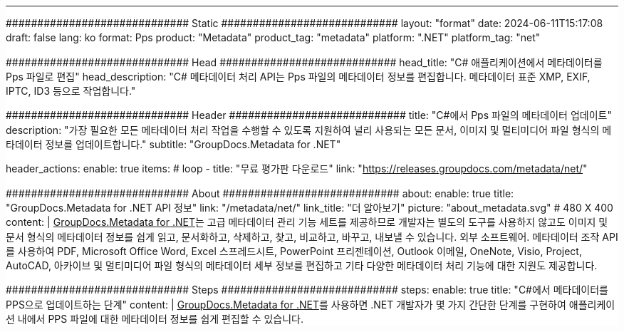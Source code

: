 


---
############################# Static ############################
layout: "format"
date:  2024-06-11T15:17:08
draft: false
lang: ko
format: Pps
product: "Metadata"
product_tag: "metadata"
platform: ".NET"
platform_tag: "net"

############################# Head ############################
head_title: "C# 애플리케이션에서 메타데이터를 Pps 파일로 편집"
head_description: "C# 메타데이터 처리 API는 Pps 파일의 메타데이터 정보를 편집합니다. 메타데이터 표준 XMP, EXIF, IPTC, ID3 등으로 작업합니다."

############################# Header ############################
title: "C#에서 Pps 파일의 메타데이터 업데이트" 
description: "가장 필요한 모든 메타데이터 처리 작업을 수행할 수 있도록 지원하여 널리 사용되는 모든 문서, 이미지 및 멀티미디어 파일 형식의 메타데이터 정보를 업데이트합니다."
subtitle: "GroupDocs.Metadata for .NET" 

header_actions:
  enable: true
  items:
    #  loop
    - title: "무료 평가판 다운로드"
      link: "https://releases.groupdocs.com/metadata/net/"
      
############################# About ############################
about:
    enable: true
    title: "GroupDocs.Metadata for .NET API 정보"
    link: "/metadata/net/"
    link_title: "더 알아보기"
    picture: "about_metadata.svg" # 480 X 400
    content: |
       [GroupDocs.Metadata for .NET](/metadata/net/)는 고급 메타데이터 관리 기능 세트를 제공하므로 개발자는 별도의 도구를 사용하지 않고도 이미지 및 문서 형식의 메타데이터 정보를 쉽게 읽고, 문서화하고, 삭제하고, 찾고, 비교하고, 바꾸고, 내보낼 수 있습니다. 외부 소프트웨어. 메타데이터 조작 API를 사용하여 PDF, Microsoft Office Word, Excel 스프레드시트, PowerPoint 프리젠테이션, Outlook 이메일, OneNote, Visio, Project, AutoCAD, 아카이브 및 멀티미디어 파일 형식의 메타데이터 세부 정보를 편집하고 기타 다양한 메타데이터 처리 기능에 대한 지원도 제공합니다.

############################# Steps ############################
steps:
    enable: true
    title: "C#에서 메타데이터를 PPS으로 업데이트하는 단계"
    content: |
      [GroupDocs.Metadata for .NET](https://products.groupdocs.com/metadata/net/)를 사용하면 .NET 개발자가 몇 가지 간단한 단계를 구현하여 애플리케이션 내에서 PPS 파일에 대한 메타데이터 정보를 쉽게 편집할 수 있습니다.
      